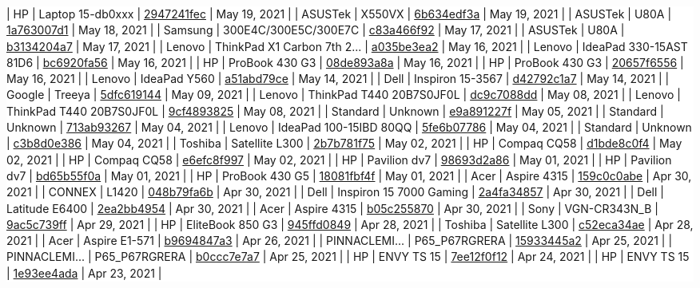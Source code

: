 | HP            | Laptop 15-db0xxx            | [2947241fec](https://linux-hardware.org/?probe=2947241fec) | May 19, 2021 |
| ASUSTek       | X550VX                      | [6b634edf3a](https://linux-hardware.org/?probe=6b634edf3a) | May 19, 2021 |
| ASUSTek       | U80A                        | [1a763007d1](https://linux-hardware.org/?probe=1a763007d1) | May 18, 2021 |
| Samsung       | 300E4C/300E5C/300E7C        | [c83a466f92](https://linux-hardware.org/?probe=c83a466f92) | May 17, 2021 |
| ASUSTek       | U80A                        | [b3134204a7](https://linux-hardware.org/?probe=b3134204a7) | May 17, 2021 |
| Lenovo        | ThinkPad X1 Carbon 7th 2... | [a035be3ea2](https://linux-hardware.org/?probe=a035be3ea2) | May 16, 2021 |
| Lenovo        | IdeaPad 330-15AST 81D6      | [bc6920fa56](https://linux-hardware.org/?probe=bc6920fa56) | May 16, 2021 |
| HP            | ProBook 430 G3              | [08de893a8a](https://linux-hardware.org/?probe=08de893a8a) | May 16, 2021 |
| HP            | ProBook 430 G3              | [20657f6556](https://linux-hardware.org/?probe=20657f6556) | May 16, 2021 |
| Lenovo        | IdeaPad Y560                | [a51abd79ce](https://linux-hardware.org/?probe=a51abd79ce) | May 14, 2021 |
| Dell          | Inspiron 15-3567            | [d42792c1a7](https://linux-hardware.org/?probe=d42792c1a7) | May 14, 2021 |
| Google        | Treeya                      | [5dfc619144](https://linux-hardware.org/?probe=5dfc619144) | May 09, 2021 |
| Lenovo        | ThinkPad T440 20B7S0JF0L    | [dc9c7088dd](https://linux-hardware.org/?probe=dc9c7088dd) | May 08, 2021 |
| Lenovo        | ThinkPad T440 20B7S0JF0L    | [9cf4893825](https://linux-hardware.org/?probe=9cf4893825) | May 08, 2021 |
| Standard      | Unknown                     | [e9a891227f](https://linux-hardware.org/?probe=e9a891227f) | May 05, 2021 |
| Standard      | Unknown                     | [713ab93267](https://linux-hardware.org/?probe=713ab93267) | May 04, 2021 |
| Lenovo        | IdeaPad 100-15IBD 80QQ      | [5fe6b07786](https://linux-hardware.org/?probe=5fe6b07786) | May 04, 2021 |
| Standard      | Unknown                     | [c3b8d0e386](https://linux-hardware.org/?probe=c3b8d0e386) | May 04, 2021 |
| Toshiba       | Satellite L300              | [2b7b781f75](https://linux-hardware.org/?probe=2b7b781f75) | May 02, 2021 |
| HP            | Compaq CQ58                 | [d1bde8c0f4](https://linux-hardware.org/?probe=d1bde8c0f4) | May 02, 2021 |
| HP            | Compaq CQ58                 | [e6efc8f997](https://linux-hardware.org/?probe=e6efc8f997) | May 02, 2021 |
| HP            | Pavilion dv7                | [98693d2a86](https://linux-hardware.org/?probe=98693d2a86) | May 01, 2021 |
| HP            | Pavilion dv7                | [bd65b55f0a](https://linux-hardware.org/?probe=bd65b55f0a) | May 01, 2021 |
| HP            | ProBook 430 G5              | [18081fbf4f](https://linux-hardware.org/?probe=18081fbf4f) | May 01, 2021 |
| Acer          | Aspire 4315                 | [159c0c0abe](https://linux-hardware.org/?probe=159c0c0abe) | Apr 30, 2021 |
| CONNEX        | L1420                       | [048b79fa6b](https://linux-hardware.org/?probe=048b79fa6b) | Apr 30, 2021 |
| Dell          | Inspiron 15 7000 Gaming     | [2a4fa34857](https://linux-hardware.org/?probe=2a4fa34857) | Apr 30, 2021 |
| Dell          | Latitude E6400              | [2ea2bb4954](https://linux-hardware.org/?probe=2ea2bb4954) | Apr 30, 2021 |
| Acer          | Aspire 4315                 | [b05c255870](https://linux-hardware.org/?probe=b05c255870) | Apr 30, 2021 |
| Sony          | VGN-CR343N_B                | [9ac5c739ff](https://linux-hardware.org/?probe=9ac5c739ff) | Apr 29, 2021 |
| HP            | EliteBook 850 G3            | [945ffd0849](https://linux-hardware.org/?probe=945ffd0849) | Apr 28, 2021 |
| Toshiba       | Satellite L300              | [c52eca34ae](https://linux-hardware.org/?probe=c52eca34ae) | Apr 28, 2021 |
| Acer          | Aspire E1-571               | [b9694847a3](https://linux-hardware.org/?probe=b9694847a3) | Apr 26, 2021 |
| PINNACLEMI... | P65_P67RGRERA               | [15933445a2](https://linux-hardware.org/?probe=15933445a2) | Apr 25, 2021 |
| PINNACLEMI... | P65_P67RGRERA               | [b0ccc7e7a7](https://linux-hardware.org/?probe=b0ccc7e7a7) | Apr 25, 2021 |
| HP            | ENVY TS 15                  | [7ee12f0f12](https://linux-hardware.org/?probe=7ee12f0f12) | Apr 24, 2021 |
| HP            | ENVY TS 15                  | [1e93ee4ada](https://linux-hardware.org/?probe=1e93ee4ada) | Apr 23, 2021 |